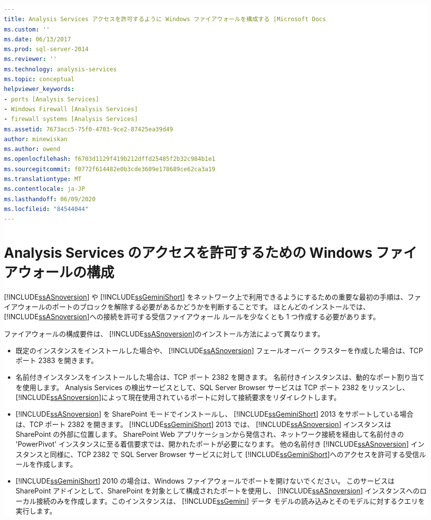 ```yaml
---
title: Analysis Services アクセスを許可するように Windows ファイアウォールを構成する |Microsoft Docs
ms.custom: ''
ms.date: 06/13/2017
ms.prod: sql-server-2014
ms.reviewer: ''
ms.technology: analysis-services
ms.topic: conceptual
helpviewer_keywords:
- ports [Analysis Services]
- Windows Firewall [Analysis Services]
- firewall systems [Analysis Services]
ms.assetid: 7673acc5-75f0-4703-9ce2-87425ea39d49
author: minewiskan
ms.author: owend
ms.openlocfilehash: f6703d1129f419b212dffd25485f2b32c984b1e1
ms.sourcegitcommit: f0772f614482e0b3cde3609e178689ce62ca3a19
ms.translationtype: MT
ms.contentlocale: ja-JP
ms.lasthandoff: 06/09/2020
ms.locfileid: "84544044"
---
```

# <a name="configure-the-windows-firewall-to-allow-analysis-services-access"></a>Analysis Services のアクセスを許可するための Windows ファイアウォールの構成
  [!INCLUDE[ssASnoversion](../../includes/ssasnoversion-md.md)] や [!INCLUDE[ssGeminiShort](../../includes/ssgeminishort-md.md)] をネットワーク上で利用できるようにするための重要な最初の手順は、ファイアウォールのポートのブロックを解除する必要があるかどうかを判断することです。 ほとんどのインストールでは、 [!INCLUDE[ssASnoversion](../../includes/ssasnoversion-md.md)]への接続を許可する受信ファイアウォール ルールを少なくとも 1 つ作成する必要があります。  
  
 ファイアウォールの構成要件は、 [!INCLUDE[ssASnoversion](../../includes/ssasnoversion-md.md)]のインストール方法によって異なります。  
  
-   既定のインスタンスをインストールした場合や、 [!INCLUDE[ssASnoversion](../../includes/ssasnoversion-md.md)] フェールオーバー クラスターを作成した場合は、TCP ポート 2383 を開きます。  
  
-   名前付きインスタンスをインストールした場合は、TCP ポート 2382 を開きます。 名前付きインスタンスは、動的なポート割り当てを使用します。 Analysis Services の検出サービスとして、SQL Server Browser サービスは TCP ポート 2382 をリッスンし、 [!INCLUDE[ssASnoversion](../../includes/ssasnoversion-md.md)]によって現在使用されているポートに対して接続要求をリダイレクトします。  
  
-   [!INCLUDE[ssASnoversion](../../includes/ssasnoversion-md.md)] を SharePoint モードでインストールし、 [!INCLUDE[ssGeminiShort](../../includes/ssgeminishort-md.md)] 2013 をサポートしている場合は、TCP ポート 2382 を開きます。 [!INCLUDE[ssGeminiShort](../../includes/ssgeminishort-md.md)] 2013 では、 [!INCLUDE[ssASnoversion](../../includes/ssasnoversion-md.md)] インスタンスは SharePoint の外部に位置します。 SharePoint Web アプリケーションから発信され、ネットワーク接続を経由して名前付きの 'PowerPivot' インスタンスに至る着信要求では、開かれたポートが必要になります。 他の名前付き [!INCLUDE[ssASnoversion](../../includes/ssasnoversion-md.md)] インスタンスと同様に、TCP 2382 で SQL Server Browser サービスに対して [!INCLUDE[ssGeminiShort](../../includes/ssgeminishort-md.md)]へのアクセスを許可する受信ルールを作成します。  
  
-   [!INCLUDE[ssGeminiShort](../../includes/ssgeminishort-md.md)] 2010 の場合は、Windows ファイアウォールでポートを開けないでください。 このサービスは SharePoint アドインとして、SharePoint を対象として構成されたポートを使用し、 [!INCLUDE[ssASnoversion](../../includes/ssasnoversion-md.md)] インスタンスへのローカル接続のみを作成します。このインスタンスは、 [!INCLUDE[ssGemini](../../includes/ssgemini-md.md)] データ モデルの読み込みとそのモデルに対するクエリを実行します。  
  